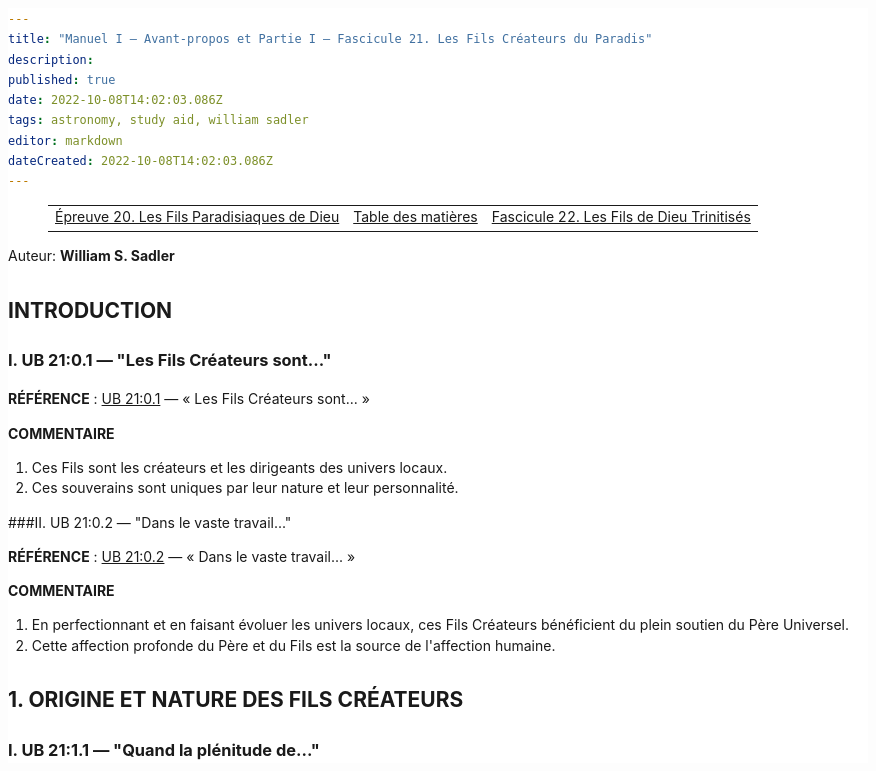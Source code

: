 ```yaml
---
title: "Manuel I — Avant-propos et Partie I — Fascicule 21. Les Fils Créateurs du Paradis"
description: 
published: true
date: 2022-10-08T14:02:03.086Z
tags: astronomy, study aid, william sadler
editor: markdown
dateCreated: 2022-10-08T14:02:03.086Z
---
```


<figure class="table chapter-navigator">
	<table>
		<tbody>
			<tr>
				<td><a href="/fr/article/William_S_Sadler/Workbook_1_Foreword_and_Part_I/20">Épreuve 20. Les Fils Paradisiaques de Dieu</a></td>
				<td><a href="/fr/article/William_S_Sadler/Workbook_1_Foreword_and_Part_I/Index">Table des matières</a></td>
				<td><a href="/fr/article/William_S_Sadler/Workbook_1_Foreword_and_Part_I/22">Fascicule 22. Les Fils de Dieu Trinitisés</a></td>
			</tr>
		</tbody>
	</table>
</figure>

Auteur: **William S. Sadler**

## INTRODUCTION

### I. UB 21:0.1 — "Les Fils Créateurs sont..."

**RÉFÉRENCE** : [UB 21:0.1](/en/The_Urantia_Book/21#p0_1) — « Les Fils Créateurs sont... »

**COMMENTAIRE**

1. Ces Fils sont les créateurs et les dirigeants des univers locaux.
2. Ces souverains sont uniques par leur nature et leur personnalité.

###II. UB 21:0.2 — "Dans le vaste travail..."

**RÉFÉRENCE** : [UB 21:0.2](/en/The_Urantia_Book/21#p0_2) — « Dans le vaste travail... »

**COMMENTAIRE**

1. En perfectionnant et en faisant évoluer les univers locaux, ces Fils Créateurs bénéficient du plein soutien du Père Universel.
2. Cette affection profonde du Père et du Fils est la source de l'affection humaine.

## 1. ORIGINE ET NATURE DES FILS CRÉATEURS

### I. UB 21:1.1 — "Quand la plénitude de..."
